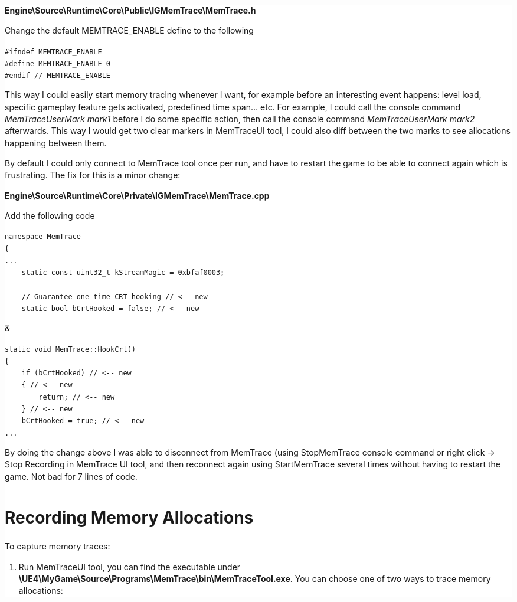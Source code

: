 __Engine\Source\Runtime\Core\Public\IGMemTrace\MemTrace.h__

Change the default MEMTRACE_ENABLE define to the following

```	
#ifndef MEMTRACE_ENABLE
#define MEMTRACE_ENABLE 0
#endif // MEMTRACE_ENABLE
```

This way I could easily start memory tracing whenever I want, for example before an interesting event happens: level load, specific gameplay feature gets activated, predefined time span… etc. For example, I could call the console command *MemTraceUserMark mark1* before I do some specific action, then call the console command *MemTraceUserMark mark2* afterwards. This way I would get two clear markers in MemTraceUI tool, I could also diff between the two marks to see allocations happening between them.

By default I could only connect to MemTrace tool once per run, and have to restart the game to be able to connect again which is frustrating. The fix for this is a minor change:

__Engine\Source\Runtime\Core\Private\IGMemTrace\MemTrace.cpp__

Add the following code

```	
namespace MemTrace
{
...
    static const uint32_t kStreamMagic = 0xbfaf0003;
 
    // Guarantee one-time CRT hooking // <-- new
    static bool bCrtHooked = false; // <-- new
```

&

```
static void MemTrace::HookCrt()
{
    if (bCrtHooked) // <-- new
    { // <-- new
        return; // <-- new
    } // <-- new
    bCrtHooked = true; // <-- new
...
```

By doing the change above I was able to disconnect from MemTrace (using StopMemTrace console command or right click -> Stop Recording in MemTrace UI tool, and then reconnect again using StartMemTrace several times without having to restart the game. Not bad for 7 lines of code.


# Recording Memory Allocations

To capture memory traces:

1. Run MemTraceUI tool, you can find the executable under __\UE4\MyGame\Source\Programs\MemTrace\bin\MemTraceTool.exe__. You can choose one of two ways to trace memory allocations:
